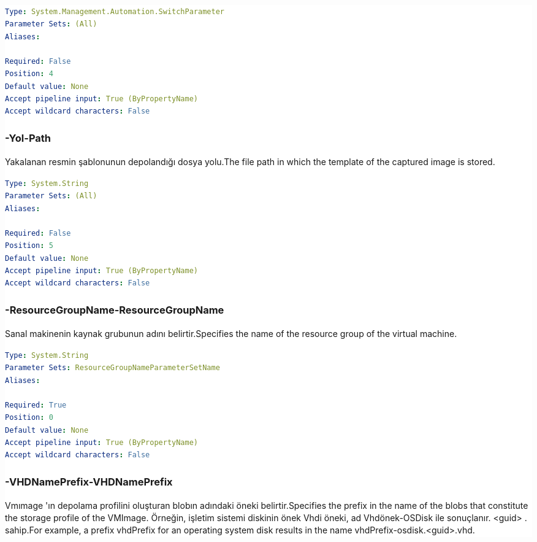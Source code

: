 ```yaml
Type: System.Management.Automation.SwitchParameter
Parameter Sets: (All)
Aliases:

Required: False
Position: 4
Default value: None
Accept pipeline input: True (ByPropertyName)
Accept wildcard characters: False
```

### <span data-ttu-id="a4624-134">-Yol</span><span class="sxs-lookup"><span data-stu-id="a4624-134">-Path</span></span>
<span data-ttu-id="a4624-135">Yakalanan resmin şablonunun depolandığı dosya yolu.</span><span class="sxs-lookup"><span data-stu-id="a4624-135">The file path in which the template of the captured image is stored.</span></span>

```yaml
Type: System.String
Parameter Sets: (All)
Aliases:

Required: False
Position: 5
Default value: None
Accept pipeline input: True (ByPropertyName)
Accept wildcard characters: False
```

### <span data-ttu-id="a4624-136">-ResourceGroupName</span><span class="sxs-lookup"><span data-stu-id="a4624-136">-ResourceGroupName</span></span>
<span data-ttu-id="a4624-137">Sanal makinenin kaynak grubunun adını belirtir.</span><span class="sxs-lookup"><span data-stu-id="a4624-137">Specifies the name of the resource group of the virtual machine.</span></span>

```yaml
Type: System.String
Parameter Sets: ResourceGroupNameParameterSetName
Aliases:

Required: True
Position: 0
Default value: None
Accept pipeline input: True (ByPropertyName)
Accept wildcard characters: False
```

### <span data-ttu-id="a4624-138">-VHDNamePrefix</span><span class="sxs-lookup"><span data-stu-id="a4624-138">-VHDNamePrefix</span></span>
<span data-ttu-id="a4624-139">Vmımage 'ın depolama profilini oluşturan blobın adındaki öneki belirtir.</span><span class="sxs-lookup"><span data-stu-id="a4624-139">Specifies the prefix in the name of the blobs that constitute the storage profile of the VMImage.</span></span>
<span data-ttu-id="a4624-140">Örneğin, işletim sistemi diskinin önek Vhdi öneki, ad Vhdönek-OSDisk ile sonuçlanır. \<guid\> . sahip.</span><span class="sxs-lookup"><span data-stu-id="a4624-140">For example, a prefix vhdPrefix for an operating system disk results in the name vhdPrefix-osdisk.\<guid\>.vhd.</span></span>
